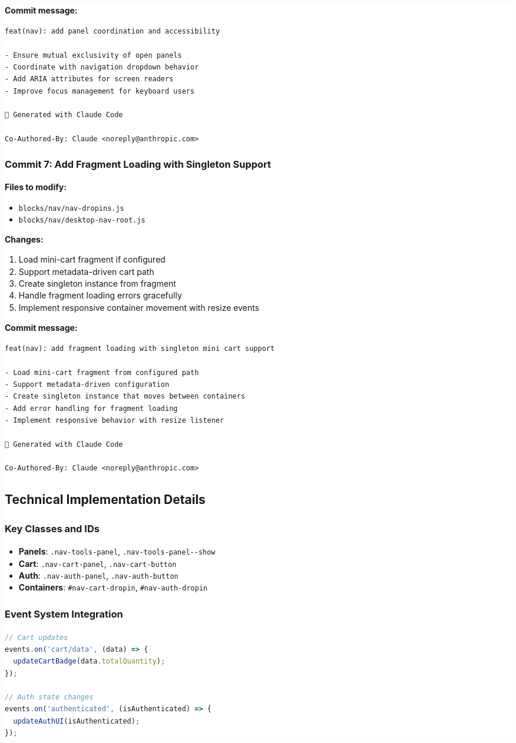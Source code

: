 **Commit message:**
```
feat(nav): add panel coordination and accessibility

- Ensure mutual exclusivity of open panels
- Coordinate with navigation dropdown behavior
- Add ARIA attributes for screen readers
- Improve focus management for keyboard users

🤖 Generated with Claude Code

Co-Authored-By: Claude <noreply@anthropic.com>
```

### Commit 7: Add Fragment Loading with Singleton Support
**Files to modify:**
- `blocks/nav/nav-dropins.js`
- `blocks/nav/desktop-nav-root.js`

**Changes:**
1. Load mini-cart fragment if configured
2. Support metadata-driven cart path
3. Create singleton instance from fragment
4. Handle fragment loading errors gracefully
5. Implement responsive container movement with resize events

**Commit message:**
```
feat(nav): add fragment loading with singleton mini cart support

- Load mini-cart fragment from configured path
- Support metadata-driven configuration
- Create singleton instance that moves between containers
- Add error handling for fragment loading
- Implement responsive behavior with resize listener

🤖 Generated with Claude Code

Co-Authored-By: Claude <noreply@anthropic.com>
```

## Technical Implementation Details

### Key Classes and IDs
- **Panels**: `.nav-tools-panel`, `.nav-tools-panel--show`
- **Cart**: `.nav-cart-panel`, `.nav-cart-button`
- **Auth**: `.nav-auth-panel`, `.nav-auth-button`
- **Containers**: `#nav-cart-dropin`, `#nav-auth-dropin`

### Event System Integration
```javascript
// Cart updates
events.on('cart/data', (data) => {
  updateCartBadge(data.totalQuantity);
});

// Auth state changes
events.on('authenticated', (isAuthenticated) => {
  updateAuthUI(isAuthenticated);
});
```

